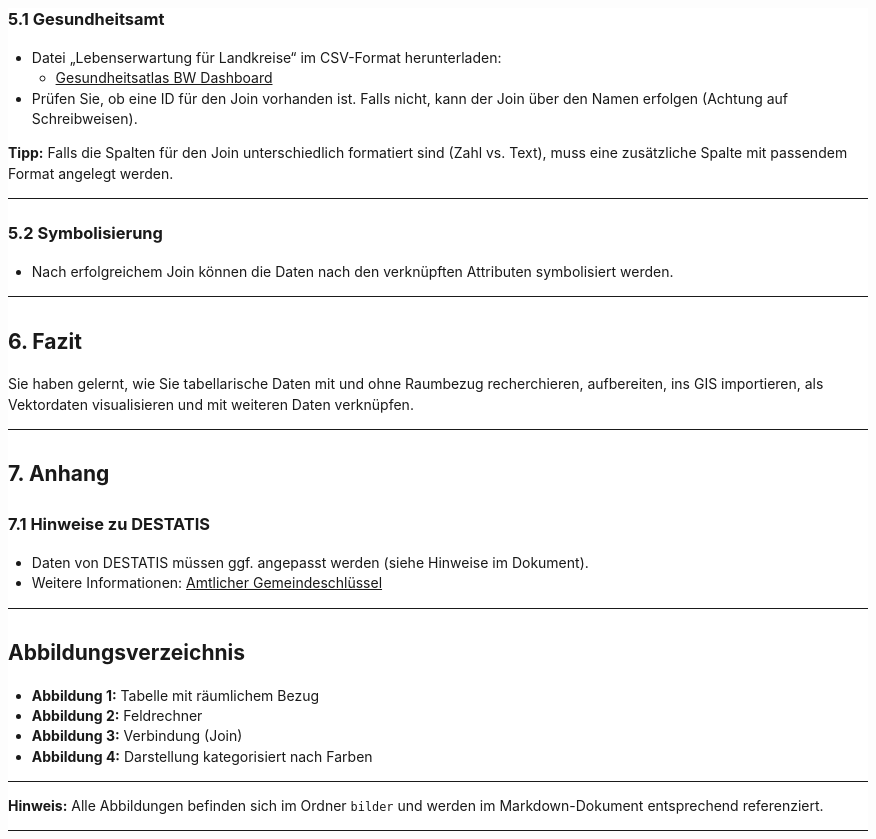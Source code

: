 
### 5.1 Gesundheitsamt

- Datei „Lebenserwartung für Landkreise“ im CSV-Format herunterladen:
    - [Gesundheitsatlas BW Dashboard](https://dashboards.instantatlas.com/viewer/report?appid=4c2f5a0aceae48d893d8768f6b907672)
- Prüfen Sie, ob eine ID für den Join vorhanden ist. Falls nicht, kann der Join über den Namen erfolgen (Achtung auf Schreibweisen).

**Tipp:**
Falls die Spalten für den Join unterschiedlich formatiert sind (Zahl vs. Text), muss eine zusätzliche Spalte mit passendem Format angelegt werden.

---

### 5.2 Symbolisierung

- Nach erfolgreichem Join können die Daten nach den verknüpften Attributen symbolisiert werden.

---

## 6. Fazit

Sie haben gelernt, wie Sie tabellarische Daten mit und ohne Raumbezug recherchieren, aufbereiten, ins GIS importieren, als Vektordaten visualisieren und mit weiteren Daten verknüpfen.

---

## 7. Anhang

### 7.1 Hinweise zu DESTATIS

- Daten von DESTATIS müssen ggf. angepasst werden (siehe Hinweise im Dokument).
- Weitere Informationen: [Amtlicher Gemeindeschlüssel](https://de.wikipedia.org/wiki/Amtlicher_Gemeindeschl%C3%BCssel)

---

## Abbildungsverzeichnis

- **Abbildung 1:** Tabelle mit räumlichem Bezug
- **Abbildung 2:** Feldrechner
- **Abbildung 3:** Verbindung (Join)
- **Abbildung 4:** Darstellung kategorisiert nach Farben

---

**Hinweis:**
Alle Abbildungen befinden sich im Ordner `bilder` und werden im Markdown-Dokument entsprechend referenziert.

---

